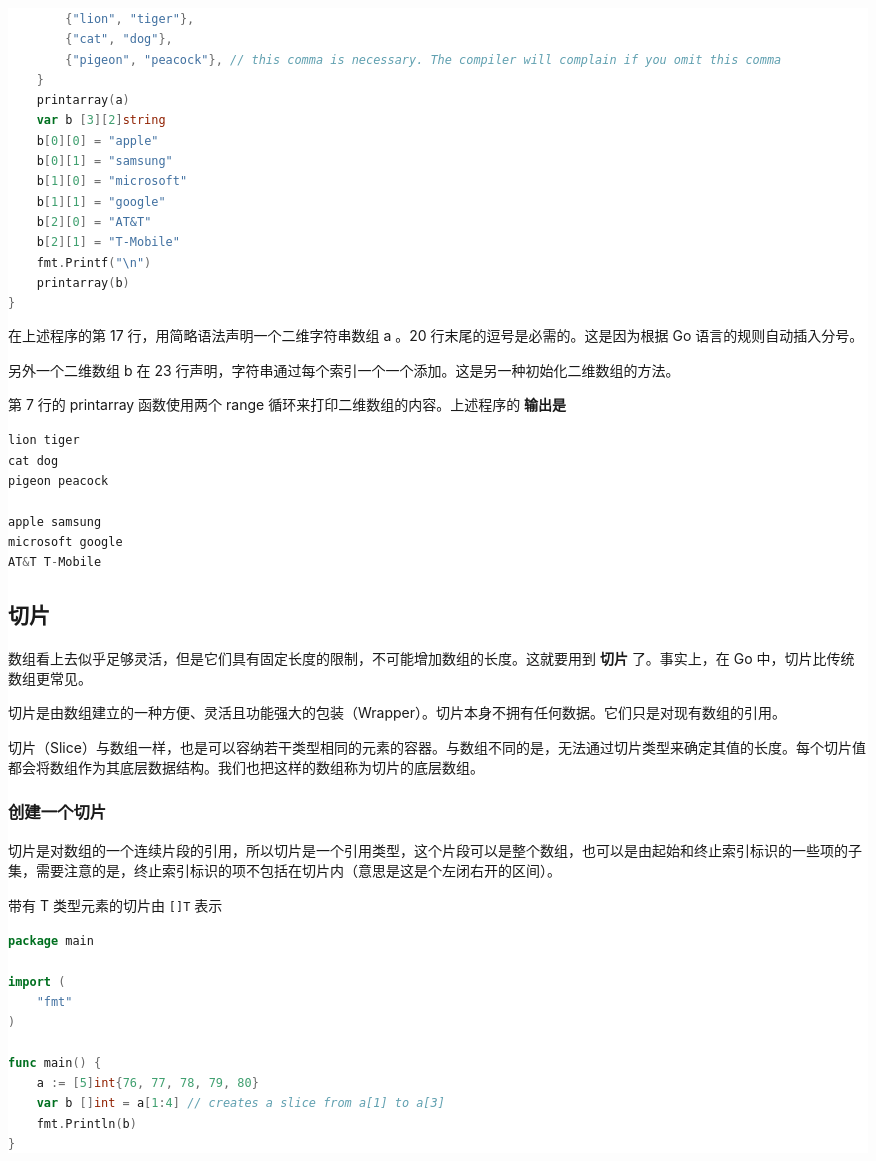 ```go
        {"lion", "tiger"},
        {"cat", "dog"},
        {"pigeon", "peacock"}, // this comma is necessary. The compiler will complain if you omit this comma
    }
    printarray(a)
    var b [3][2]string
    b[0][0] = "apple"
    b[0][1] = "samsung"
    b[1][0] = "microsoft"
    b[1][1] = "google"
    b[2][0] = "AT&T"
    b[2][1] = "T-Mobile"
    fmt.Printf("\n")
    printarray(b)
}
```

在上述程序的第 17 行，用简略语法声明一个二维字符串数组 a 。20 行末尾的逗号是必需的。这是因为根据 Go 语言的规则自动插入分号。

另外一个二维数组 b 在 23 行声明，字符串通过每个索引一个一个添加。这是另一种初始化二维数组的方法。

第 7 行的 printarray 函数使用两个 range 循环来打印二维数组的内容。上述程序的 **输出是**

```go
lion tiger
cat dog
pigeon peacock

apple samsung
microsoft google
AT&T T-Mobile
```

## 切片

数组看上去似乎足够灵活，但是它们具有固定长度的限制，不可能增加数组的长度。这就要用到 **切片** 了。事实上，在 Go 中，切片比传统数组更常见。

切片是由数组建立的一种方便、灵活且功能强大的包装（Wrapper）。切片本身不拥有任何数据。它们只是对现有数组的引用。

切片（Slice）与数组一样，也是可以容纳若干类型相同的元素的容器。与数组不同的是，无法通过切片类型来确定其值的长度。每个切片值都会将数组作为其底层数据结构。我们也把这样的数组称为切片的底层数组。

### 创建一个切片

切片是对数组的一个连续片段的引用，所以切片是一个引用类型，这个片段可以是整个数组，也可以是由起始和终止索引标识的一些项的子集，需要注意的是，终止索引标识的项不包括在切片内（意思是这是个左闭右开的区间）。

带有 T 类型元素的切片由 `[]T` 表示

```go
package main

import (
    "fmt"
)

func main() {
    a := [5]int{76, 77, 78, 79, 80}
    var b []int = a[1:4] // creates a slice from a[1] to a[3]
    fmt.Println(b)
}
```
